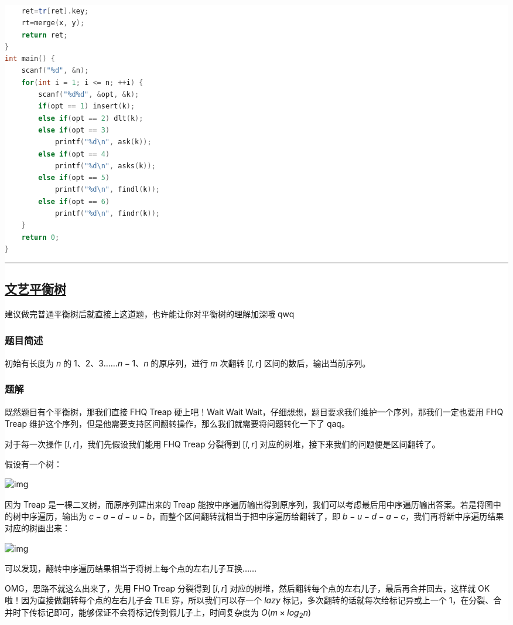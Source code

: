 ```cpp
	ret=tr[ret].key;
	rt=merge(x, y);
	return ret;
}
int main() {
	scanf("%d", &n);
	for(int i = 1; i <= n; ++i) {
		scanf("%d%d", &opt, &k);
		if(opt == 1) insert(k);
		else if(opt == 2) dlt(k);
		else if(opt == 3)
			printf("%d\n", ask(k));
		else if(opt == 4) 
			printf("%d\n", asks(k));
		else if(opt == 5)
			printf("%d\n", findl(k));
		else if(opt == 6)
			printf("%d\n", findr(k));
	}
	return 0;
}
```


------

## [文艺平衡树](https://www.luogu.com.cn/problem/P3391)

建议做完普通平衡树后就直接上这道题，也许能让你对平衡树的理解加深哦 qwq

### 题目简述

初始有长度为 $n$ 的 $1$、$2$、$3$……$n-1$、$n$ 的原序列，进行 $m$ 次翻转 $[l, r]$ 区间的数后，输出当前序列。

### 题解

既然题目有个平衡树，那我们直接 FHQ Treap 硬上吧！Wait Wait Wait，仔细想想，题目要求我们维护一个序列，那我们一定也要用 FHQ Treap 维护这个序列，但是他需要支持区间翻转操作，那么我们就需要将问题转化一下了 qaq。

对于每一次操作 $[l, r]$，我们先假设我们能用 FHQ Treap 分裂得到 $[l, r]$ 对应的树堆，接下来我们的问题便是区间翻转了。

假设有一个树：

![img](https://img-blog.csdnimg.cn/f40d641bf57e46939bf3411c2bab12f1.png)

因为 Treap 是一棵二叉树，而原序列建出来的 Treap 能按中序遍历输出得到原序列，我们可以考虑最后用中序遍历输出答案。若是将图中的树中序遍历，输出为 $c-a-d-u-b$，而整个区间翻转就相当于把中序遍历给翻转了，即 $b-u-d-a-c$，我们再将新中序遍历结果对应的树画出来：

![img](https://img-blog.csdnimg.cn/ffd25253a60840c3be33e2c019e4d1c7.png)

可以发现，翻转中序遍历结果相当于将树上每个点的左右儿子互换……

OMG，思路不就这么出来了，先用 FHQ Treap 分裂得到 $[l, r]$ 对应的树堆，然后翻转每个点的左右儿子，最后再合并回去，这样就 OK 啦！因为直接做翻转每个点的左右儿子会 TLE 穿，所以我们可以存一个 $lazy$ 标记，多次翻转的话就每次给标记异或上一个 $1$，在分裂、合并时下传标记即可，能够保证不会将标记传到假儿子上，时间复杂度为 $O(m\times log_2n)$
